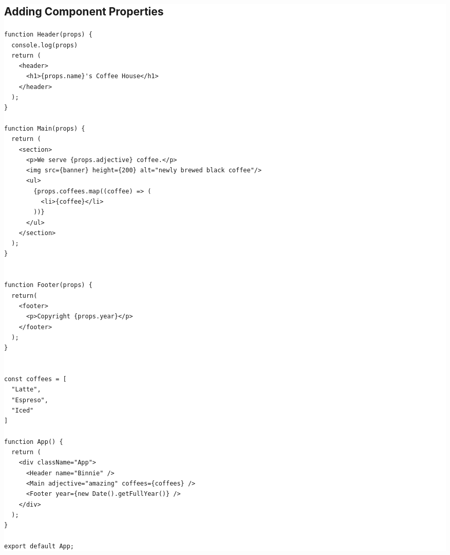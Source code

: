 
## Adding Component Properties

```
function Header(props) {
  console.log(props)
  return (
    <header>
      <h1>{props.name}'s Coffee House</h1>
    </header>
  );
}

function Main(props) {
  return (
    <section>
      <p>We serve {props.adjective} coffee.</p>
      <img src={banner} height={200} alt="newly brewed black coffee"/>
      <ul>
        {props.coffees.map((coffee) => (
          <li>{coffee}</li>
        ))}
      </ul>
    </section>
  );
}


function Footer(props) {
  return(
    <footer>
      <p>Copyright {props.year}</p>
    </footer>
  );
}


const coffees = [
  "Latte",
  "Espreso",
  "Iced"
]

function App() {
  return (
    <div className="App">
      <Header name="Binnie" />
      <Main adjective="amazing" coffees={coffees} />
      <Footer year={new Date().getFullYear()} />
    </div>
  );
}

export default App;
```
